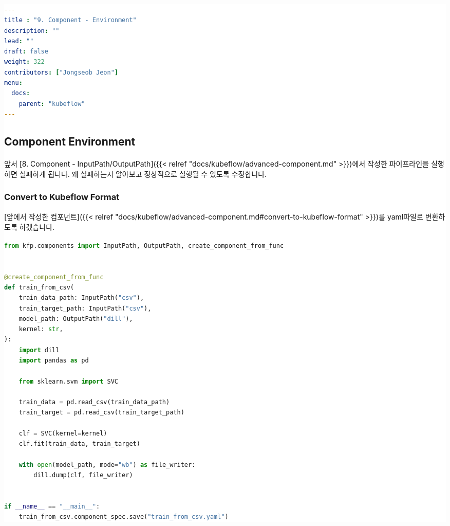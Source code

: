 ```yaml
---
title : "9. Component - Environment"
description: ""
lead: ""
draft: false
weight: 322
contributors: ["Jongseob Jeon"]
menu:
  docs:
    parent: "kubeflow"
---
```



## Component Environment

앞서  [8. Component - InputPath/OutputPath]({{< relref "docs/kubeflow/advanced-component.md" >}})에서 작성한 파이프라인을 실행하면 실패하게 됩니다. 왜 실패하는지 알아보고 정상적으로 실행될 수 있도록 수정합니다.

### Convert to Kubeflow Format

[앞에서 작성한 컴포넌트]({{< relref "docs/kubeflow/advanced-component.md#convert-to-kubeflow-format" >}})를 yaml파일로 변환하도록 하겠습니다.

```python
from kfp.components import InputPath, OutputPath, create_component_from_func


@create_component_from_func
def train_from_csv(
    train_data_path: InputPath("csv"),
    train_target_path: InputPath("csv"),
    model_path: OutputPath("dill"),
    kernel: str,
):
    import dill
    import pandas as pd

    from sklearn.svm import SVC

    train_data = pd.read_csv(train_data_path)
    train_target = pd.read_csv(train_target_path)

    clf = SVC(kernel=kernel)
    clf.fit(train_data, train_target)

    with open(model_path, mode="wb") as file_writer:
        dill.dump(clf, file_writer)


if __name__ == "__main__":
    train_from_csv.component_spec.save("train_from_csv.yaml")
```
